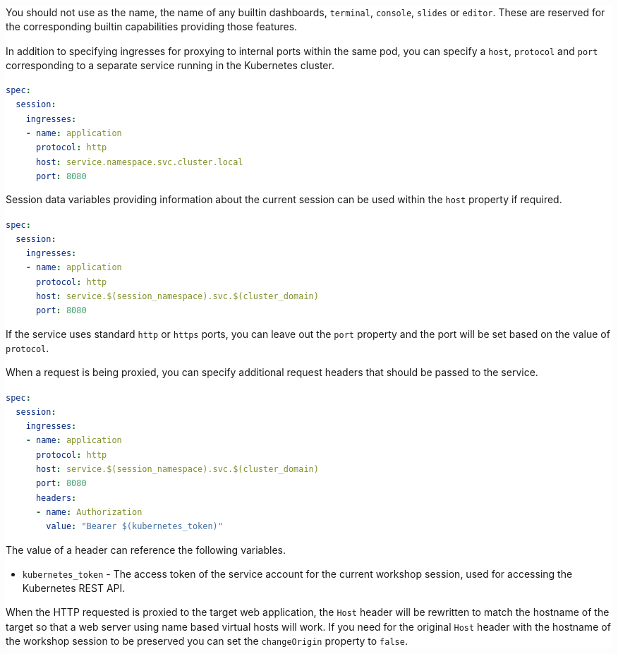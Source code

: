 You should not use as the name, the name of any builtin dashboards, ``terminal``, ``console``, ``slides`` or ``editor``. These are reserved for the corresponding builtin capabilities providing those features.

In addition to specifying ingresses for proxying to internal ports within the same pod, you can specify a ``host``, ``protocol`` and ``port`` corresponding to a separate service running in the Kubernetes cluster.

```yaml
spec:
  session:
    ingresses:
    - name: application
      protocol: http
      host: service.namespace.svc.cluster.local
      port: 8080
```

Session data variables providing information about the current session can be used within the ``host`` property if required.

```yaml
spec:
  session:
    ingresses:
    - name: application
      protocol: http
      host: service.$(session_namespace).svc.$(cluster_domain)
      port: 8080
```

If the service uses standard ``http`` or ``https`` ports, you can leave out the ``port`` property and the port will be set based on the value of ``protocol``.

When a request is being proxied, you can specify additional request headers that should be passed to the service.

```yaml
spec:
  session:
    ingresses:
    - name: application
      protocol: http
      host: service.$(session_namespace).svc.$(cluster_domain)
      port: 8080
      headers:
      - name: Authorization
        value: "Bearer $(kubernetes_token)"
```

The value of a header can reference the following variables.

* ``kubernetes_token`` - The access token of the service account for the current workshop session, used for accessing the Kubernetes REST API.

When the HTTP requested is proxied to the target web application, the ``Host`` header will be rewritten to match the hostname of the target so that a web server using name based virtual hosts will work. If you need for the original ``Host`` header with the hostname of the workshop session to be preserved you can set the ``changeOrigin`` property to ``false``.
